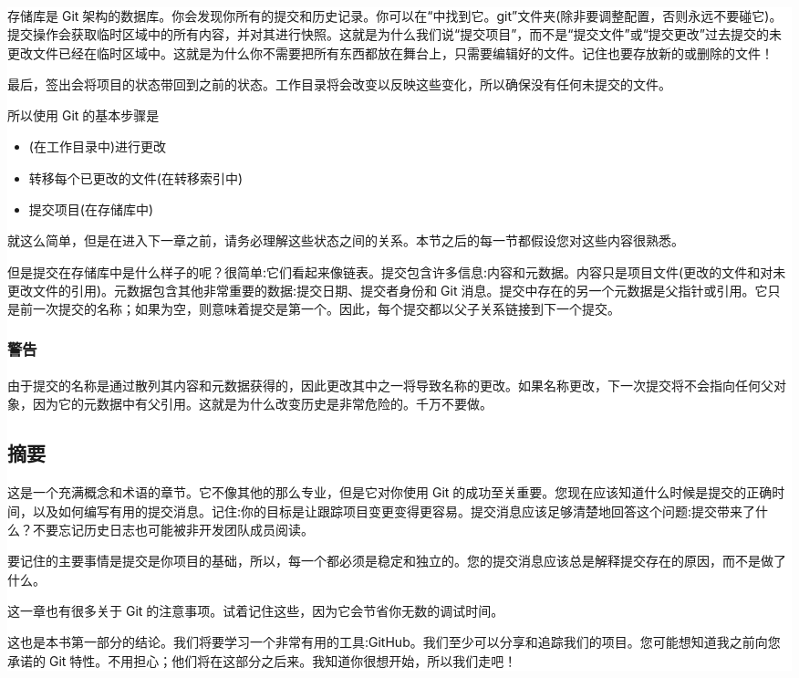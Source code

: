 存储库是 Git 架构的数据库。你会发现你所有的提交和历史记录。你可以在“中找到它。git”文件夹(除非要调整配置，否则永远不要碰它)。提交操作会获取临时区域中的所有内容，并对其进行快照。这就是为什么我们说“提交项目”，而不是“提交文件”或“提交更改”过去提交的未更改文件已经在临时区域中。这就是为什么你不需要把所有东西都放在舞台上，只需要编辑好的文件。记住也要存放新的或删除的文件！

最后，签出会将项目的状态带回到之前的状态。工作目录将会改变以反映这些变化，所以确保没有任何未提交的文件。

所以使用 Git 的基本步骤是

*   (在工作目录中)进行更改

*   转移每个已更改的文件(在转移索引中)

*   提交项目(在存储库中)

就这么简单，但是在进入下一章之前，请务必理解这些状态之间的关系。本节之后的每一节都假设您对这些内容很熟悉。

但是提交在存储库中是什么样子的呢？很简单:它们看起来像链表。提交包含许多信息:内容和元数据。内容只是项目文件(更改的文件和对未更改文件的引用)。元数据包含其他非常重要的数据:提交日期、提交者身份和 Git 消息。提交中存在的另一个元数据是父指针或引用。它只是前一次提交的名称；如果为空，则意味着提交是第一个。因此，每个提交都以父子关系链接到下一个提交。

### 警告

由于提交的名称是通过散列其内容和元数据获得的，因此更改其中之一将导致名称的更改。如果名称更改，下一次提交将不会指向任何父对象，因为它的元数据中有父引用。这就是为什么改变历史是非常危险的。千万不要做。

## 摘要

这是一个充满概念和术语的章节。它不像其他的那么专业，但是它对你使用 Git 的成功至关重要。您现在应该知道什么时候是提交的正确时间，以及如何编写有用的提交消息。记住:你的目标是让跟踪项目变更变得更容易。提交消息应该足够清楚地回答这个问题:提交带来了什么？不要忘记历史日志也可能被非开发团队成员阅读。

要记住的主要事情是提交是你项目的基础，所以，每一个都必须是稳定和独立的。您的提交消息应该总是解释提交存在的原因，而不是做了什么。

这一章也有很多关于 Git 的注意事项。试着记住这些，因为它会节省你无数的调试时间。

这也是本书第一部分的结论。我们将要学习一个非常有用的工具:GitHub。我们至少可以分享和追踪我们的项目。您可能想知道我之前向您承诺的 Git 特性。不用担心；他们将在这部分之后来。我知道你很想开始，所以我们走吧！